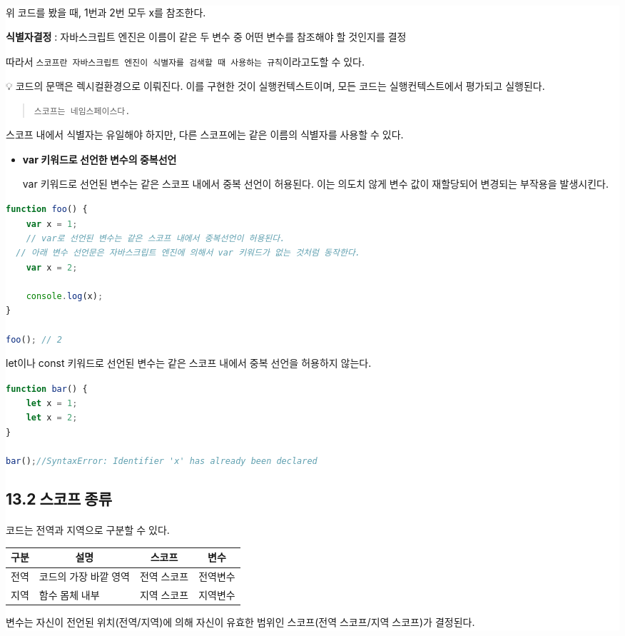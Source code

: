 위 코드를 봤을 때, 1번과 2번 모두 x를 참조한다.

**식별자결정** : 자바스크립트 엔진은 이름이 같은 두 변수 중 어떤 변수를 참조해야 할 것인지를 결정

따라서  `스코프란 자바스크립트 엔진이 식별자를 검색할 때 사용하는 규칙`이라고도할 수 있다.

<aside>
💡 코드의 문맥은 렉시컬환경으로 이뤄진다. 이를 구현한 것이 실행컨텍스트이며, 모든 코드는 실행컨텍스트에서 평가되고 실행된다.

</aside>



> `스코프는 네임스페이스다.`
>

스코프 내에서 식별자는 유일해야 하지만, 다른 스코프에는 같은 이름의 식별자를 사용할 수 있다.

- **var 키워드로 선언한 변수의 중복선언**
    
     var 키워드로 선언된 변수는 같은 스코프 내에서 중복 선언이 허용된다. 이는 의도치 않게 변수 값이 재할당되어 변경되는 부작용을 발생시킨다. 
    

```jsx
function foo() {
    var x = 1;
	// var로 선언된 변수는 같은 스코프 내에서 중복선언이 허용된다. 
  // 아래 변수 선언문은 자바스크립트 엔진에 의해서 var 키워드가 없는 것처럼 동작한다.
    var x = 2;

    console.log(x);
}

foo(); // 2
```

let이나 const 키워드로 선언된 변수는 같은 스코프 내에서 중복 선언을 허용하지 않는다.

```jsx
function bar() {
	let x = 1;
	let x = 2;
}

bar();//SyntaxError: Identifier 'x' has already been declared
```


## **13.2 스코프 종류**

코드는 전역과 지역으로 구분할 수 있다.

| 구분 | 설명 | 스코프 | 변수 |
| --- | --- | --- | --- |
| 전역 | 코드의 가장 바깥 영역 | 전역 스코프 | 전역변수 |
| 지역 | 함수 몸체 내부 | 지역 스코프 | 지역변수 |

변수는 자신이 전언된 위치(전역/지역)에 의해 자신이 유효한 범위인 스코프(전역 스코프/지역 스코프)가 결정된다.
